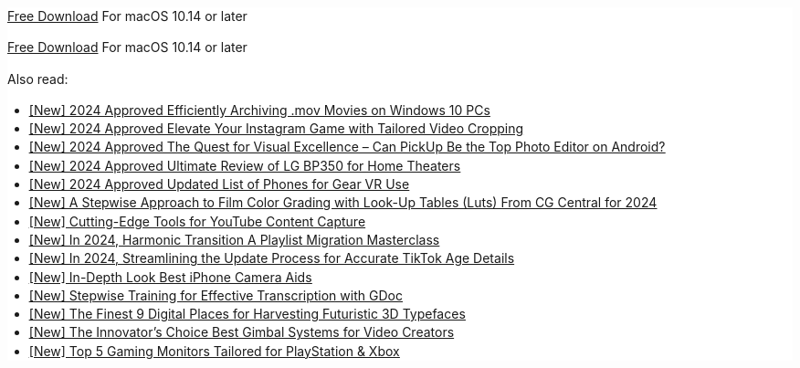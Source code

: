 [Free Download](https://tools.techidaily.com/wondershare/filmora/download/) For macOS 10.14 or later

[Free Download](https://tools.techidaily.com/wondershare/filmora/download/) For macOS 10.14 or later

<ins class="adsbygoogle"
     style="display:block"
     data-ad-format="autorelaxed"
     data-ad-client="ca-pub-7571918770474297"
     data-ad-slot="1223367746"></ins>

<ins class="adsbygoogle"
     style="display:block"
     data-ad-format="autorelaxed"
     data-ad-client="ca-pub-7571918770474297"
     data-ad-slot="1223367746"></ins>



<ins class="adsbygoogle"
     style="display:block"
     data-ad-client="ca-pub-7571918770474297"
     data-ad-slot="8358498916"
     data-ad-format="auto"
     data-full-width-responsive="true"></ins>


<span class="atpl-alsoreadstyle">Also read:</span>
<div><ul>
<li><a href="https://remote-screen-capture.techidaily.com/new-2024-approved-efficiently-archiving-mov-movies-on-windows-10-pcs/"><u>[New] 2024 Approved  Efficiently Archiving .mov Movies on Windows 10 PCs</u></a></li>
<li><a href="https://instagram-video-files.techidaily.com/new-2024-approved-elevate-your-instagram-game-with-tailored-video-cropping/"><u>[New] 2024 Approved  Elevate Your Instagram Game with Tailored Video Cropping</u></a></li>
<li><a href="https://article-posts.techidaily.com/new-2024-approved-the-quest-for-visual-excellence-can-pickup-be-the-top-photo-editor-on-android/"><u>[New] 2024 Approved  The Quest for Visual Excellence – Can PickUp Be the Top Photo Editor on Android?</u></a></li>
<li><a href="https://article-posts.techidaily.com/new-2024-approved-ultimate-review-of-lg-bp350-for-home-theaters/"><u>[New] 2024 Approved  Ultimate Review of LG BP350 for Home Theaters</u></a></li>
<li><a href="https://article-posts.techidaily.com/new-2024-approved-updated-list-of-phones-for-gear-vr-use/"><u>[New] 2024 Approved  Updated List of Phones for Gear VR Use</u></a></li>
<li><a href="https://article-posts.techidaily.com/new-a-stepwise-approach-to-film-color-grading-with-look-up-tables-luts-from-cg-central-for-2024/"><u>[New] A Stepwise Approach to Film Color Grading with Look-Up Tables (Luts) From CG Central for 2024</u></a></li>
<li><a href="https://remote-screen-capture.techidaily.com/new-cutting-edge-tools-for-youtube-content-capture/"><u>[New] Cutting-Edge Tools for YouTube Content Capture</u></a></li>
<li><a href="https://article-posts.techidaily.com/new-in-2024-harmonic-transition-a-playlist-migration-masterclass/"><u>[New] In 2024, Harmonic Transition  A Playlist Migration Masterclass</u></a></li>
<li><a href="https://article-posts.techidaily.com/new-in-2024-streamlining-the-update-process-for-accurate-tiktok-age-details/"><u>[New] In 2024, Streamlining the Update Process for Accurate TikTok Age Details</u></a></li>
<li><a href="https://article-posts.techidaily.com/new-in-depth-look-best-iphone-camera-aids/"><u>[New] In-Depth Look  Best iPhone Camera Aids</u></a></li>
<li><a href="https://article-posts.techidaily.com/new-stepwise-training-for-effective-transcription-with-gdoc/"><u>[New] Stepwise Training for Effective Transcription with GDoc</u></a></li>
<li><a href="https://article-posts.techidaily.com/new-the-finest-9-digital-places-for-harvesting-futuristic-3d-typefaces/"><u>[New] The Finest 9 Digital Places for Harvesting Futuristic 3D Typefaces</u></a></li>
<li><a href="https://article-posts.techidaily.com/new-the-innovators-choice-best-gimbal-systems-for-video-creators/"><u>[New] The Innovator’s Choice  Best Gimbal Systems for Video Creators</u></a></li>
<li><a href="https://vp-tips.techidaily.com/new-top-5-gaming-monitors-tailored-for-playstation-and-xbox/"><u>[New] Top 5 Gaming Monitors Tailored for PlayStation & Xbox</u></a></li>
